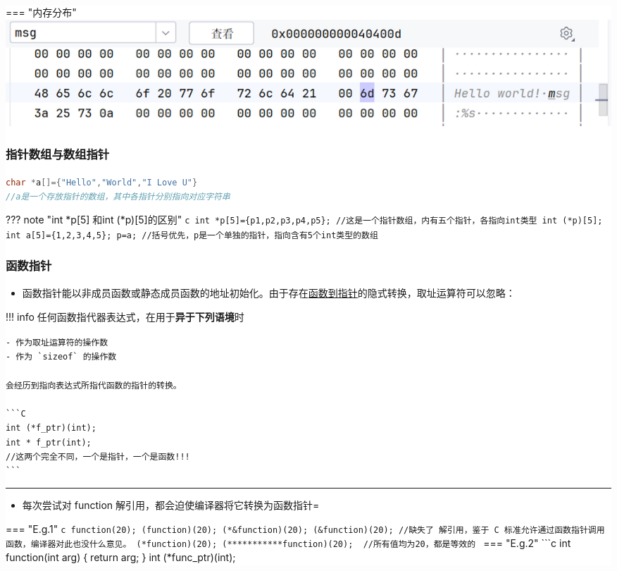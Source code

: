 === "内存分布"
    ![memory](c_1.png)

### 指针数组与数组指针
```c
char *a[]={"Hello","World","I Love U"}
//a是一个存放指针的数组，其中各指针分别指向对应字符串
```

??? note "int \*p[5] 和int (\*p)[5]的区别"
    ```c
    int *p[5]={p1,p2,p3,p4,p5};
    //这是一个指针数组，内有五个指针，各指向int类型
    int (*p)[5];
    int a[5]={1,2,3,4,5};
    p=a;
    //括号优先，p是一个单独的指针，指向含有5个int类型的数组
    ```

### 函数指针

- 函数指针能以非成员函数或静态成员函数的地址初始化。由于存在[函数到指针](https://zh.cppreference.com/w/cpp/language/implicit_conversion)的隐式转换，取址运算符可以忽略：

!!! info
    任何函数指代器表达式，在用于**异于下列语境**时
    
    - 作为取址运算符的操作数
    - 作为 `sizeof` 的操作数
    
    会经历到指向表达式所指代函数的指针的转换。
    
    ```C
    int (*f_ptr)(int);
    int * f_ptr(int);
    //这两个完全不同，一个是指针，一个是函数!!!
    ```

---

- 每次尝试对 function 解引用，都会迫使编译器将它转换为函数指针=

=== "E.g.1"
    ```c
    function(20);
    (function)(20);
    (*&function)(20);
    (&function)(20); //缺失了 解引用，鉴于 C 标准允许通过函数指针调用函数，编译器对此也没什么意见。
    (*function)(20);
    (***********function)(20); 
    //所有值均为20，都是等效的
    ```
=== "E.g.2"
    ```c
    int function(int arg)
    {
        return arg;
    }
    int (*func_ptr)(int);